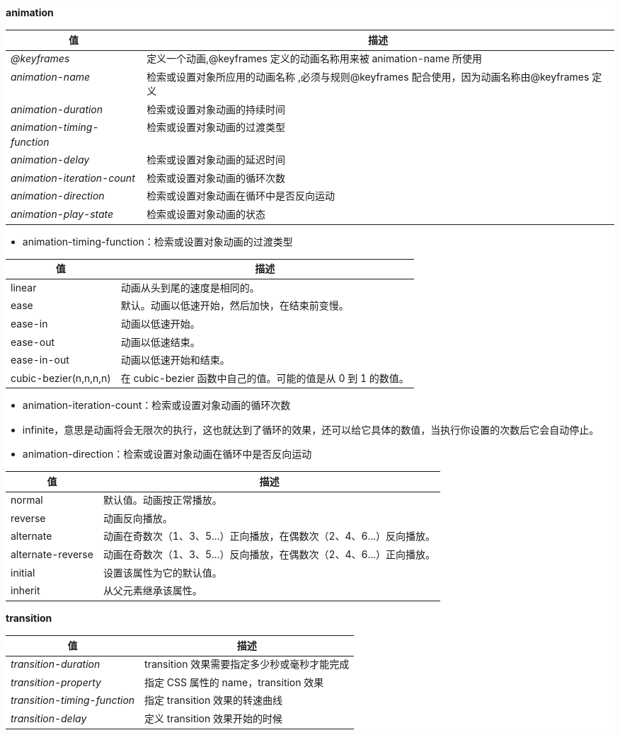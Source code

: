 **animation**

| **值**                      | **描述**                                                     |
| --------------------------- | ------------------------------------------------------------ |
| *@keyframes*                | 定义一个动画,@keyframes 定义的动画名称用来被 animation-name 所使用 |
| *animation-name*            | 检索或设置对象所应用的动画名称 ,必须与规则@keyframes 配合使用，因为动画名称由@keyframes 定义 |
| *animation-duration*        | 检索或设置对象动画的持续时间                                 |
| *animation-timing-function* | 检索或设置对象动画的过渡类型                                 |
| *animation-delay*           | 检索或设置对象动画的延迟时间                                 |
| *animation-iteration-count* | 检索或设置对象动画的循环次数                                 |
| *animation-direction*       | 检索或设置对象动画在循环中是否反向运动                       |
| *animation-play-state*      | 检索或设置对象动画的状态                                     |

- animation-timing-function：检索或设置对象动画的过渡类型

| **值**                | **描述**                                                     |
| --------------------- | ------------------------------------------------------------ |
| linear                | 动画从头到尾的速度是相同的。                                 |
| ease                  | 默认。动画以低速开始，然后加快，在结束前变慢。               |
| ease-in               | 动画以低速开始。                                             |
| ease-out              | 动画以低速结束。                                             |
| ease-in-out           | 动画以低速开始和结束。                                       |
| cubic-bezier(n,n,n,n) | 在 cubic-bezier 函数中自己的值。可能的值是从 0 到 1 的数值。 |

- animation-iteration-count：检索或设置对象动画的循环次数
- infinite，意思是动画将会无限次的执行，这也就达到了循环的效果，还可以给它具体的数值，当执行你设置的次数后它会自动停止。

- animation-direction：检索或设置对象动画在循环中是否反向运动

| **值**            | **描述**                                                     |
| ----------------- | ------------------------------------------------------------ |
| normal            | 默认值。动画按正常播放。                                     |
| reverse           | 动画反向播放。                                               |
| alternate         | 动画在奇数次（1、3、5...）正向播放，在偶数次（2、4、6...）反向播放。 |
| alternate-reverse | 动画在奇数次（1、3、5...）反向播放，在偶数次（2、4、6...）正向播放。 |
| initial           | 设置该属性为它的默认值。                                     |
| inherit           | 从父元素继承该属性。                                         |

**transition**

| **值**                       | **描述**                                    |
| ---------------------------- | ------------------------------------------- |
| *transition-duration*        | transition 效果需要指定多少秒或毫秒才能完成 |
| *transition-property*        | 指定 CSS 属性的 name，transition 效果       |
| *transition-timing-function* | 指定 transition 效果的转速曲线              |
| *transition-delay*           | 定义 transition 效果开始的时候              |
